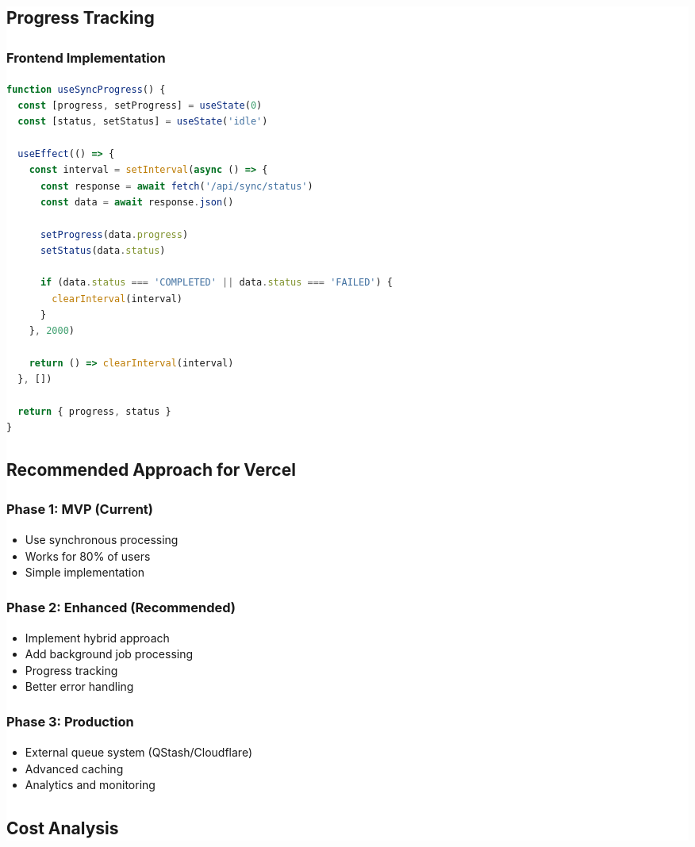 ## Progress Tracking

### Frontend Implementation
```typescript
function useSyncProgress() {
  const [progress, setProgress] = useState(0)
  const [status, setStatus] = useState('idle')
  
  useEffect(() => {
    const interval = setInterval(async () => {
      const response = await fetch('/api/sync/status')
      const data = await response.json()
      
      setProgress(data.progress)
      setStatus(data.status)
      
      if (data.status === 'COMPLETED' || data.status === 'FAILED') {
        clearInterval(interval)
      }
    }, 2000)
    
    return () => clearInterval(interval)
  }, [])
  
  return { progress, status }
}
```

## Recommended Approach for Vercel

### Phase 1: MVP (Current)
- Use synchronous processing
- Works for 80% of users
- Simple implementation

### Phase 2: Enhanced (Recommended)
- Implement hybrid approach
- Add background job processing
- Progress tracking
- Better error handling

### Phase 3: Production
- External queue system (QStash/Cloudflare)
- Advanced caching
- Analytics and monitoring

## Cost Analysis
